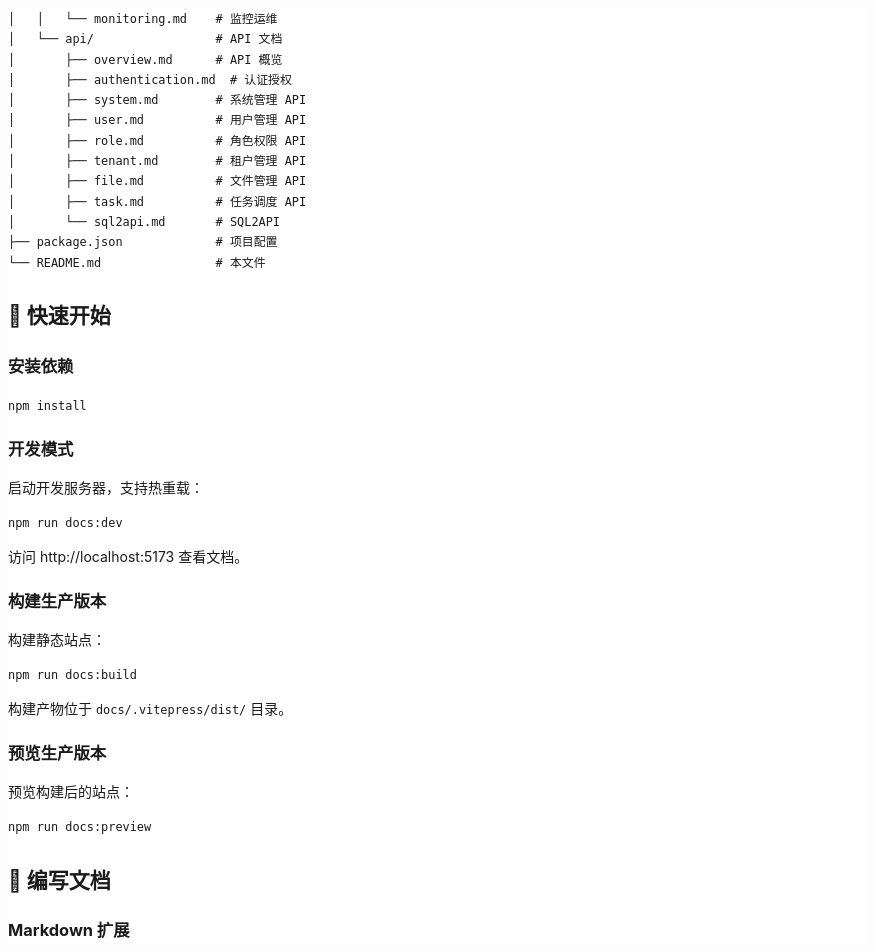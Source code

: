 ```
│   │   └── monitoring.md    # 监控运维
│   └── api/                 # API 文档
│       ├── overview.md      # API 概览
│       ├── authentication.md  # 认证授权
│       ├── system.md        # 系统管理 API
│       ├── user.md          # 用户管理 API
│       ├── role.md          # 角色权限 API
│       ├── tenant.md        # 租户管理 API
│       ├── file.md          # 文件管理 API
│       ├── task.md          # 任务调度 API
│       └── sql2api.md       # SQL2API
├── package.json             # 项目配置
└── README.md                # 本文件
```

## 🚀 快速开始

### 安装依赖

```bash
npm install
```

### 开发模式

启动开发服务器，支持热重载：

```bash
npm run docs:dev
```

访问 http://localhost:5173 查看文档。

### 构建生产版本

构建静态站点：

```bash
npm run docs:build
```

构建产物位于 `docs/.vitepress/dist/` 目录。

### 预览生产版本

预览构建后的站点：

```bash
npm run docs:preview
```

## 📝 编写文档

### Markdown 扩展
